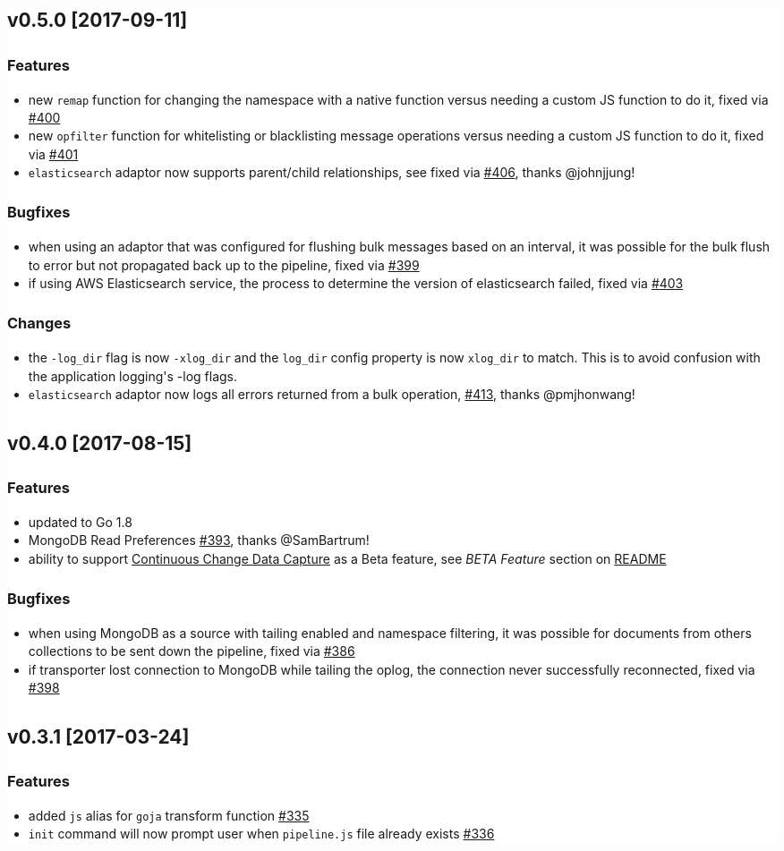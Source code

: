 ## v0.5.0 [2017-09-11]

### Features
- new `remap` function for changing the namespace with a native function versus needing a custom
JS function to do it, fixed via [#400](https://transporter/pull/400)
- new `opfilter` function for whitelisting or blacklisting message operations versus needing a custom 
JS function to do it, fixed via [#401](https://transporter/pull/401)
- `elasticsearch` adaptor now supports parent/child relationships, see 
fixed via [#406](https://transporter/pull/406), thanks @johnjjung!

### Bugfixes
- when using an adaptor that was configured for flushing bulk messages based on an interval, it was possible for the bulk flush to error but not propagated back up to the pipeline, fixed via [#399](https://transporter/pull/399)
- if using AWS Elasticsearch service, the process to determine the version of elasticsearch failed,
fixed via [#403](https://transporter/pull/403)

### Changes
- the `-log_dir` flag is now `-xlog_dir` and the `log_dir` config property is now `xlog_dir` to match. This is to avoid confusion with the application logging's -log flags.
- `elasticsearch` adaptor now logs all errors returned from a bulk operation, [#413](https://transporter/pull/413), 
thanks @pmjhonwang!

## v0.4.0 [2017-08-15]

### Features
- updated to Go 1.8
- MongoDB Read Preferences [#393](https://transporter/pull/393), thanks @SamBartrum!
- ability to support [Continuous Change Data Capture](https://transporter/blob/master/DESIGN.md#continuous-change-data-capture) as a Beta feature, see *BETA Feature* section on [README](https://transporter#about)

### Bugfixes
- when using MongoDB as a source with tailing enabled and namespace filtering, it was possible for documents
from others collections to be sent down the pipeline, fixed via [#386](https://transporter/pull/386)
- if transporter lost connection to MongoDB while tailing the oplog, the connection never successfully reconnected, fixed via [#398](https://transporter/pull/398)

## v0.3.1 [2017-03-24]

### Features
- added `js` alias for `goja` transform function [#335](https://transporter/pull/335) 
- `init` command will now prompt user when `pipeline.js` file already exists [#336](https://transporter/pull/336)
